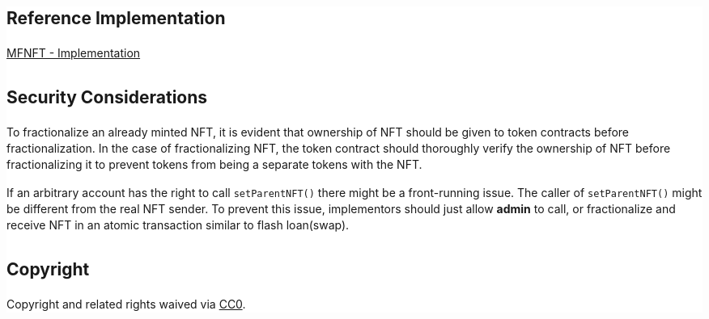 ## Reference Implementation
[MFNFT - Implementation](../assets/SIP-4675/README.md)

## Security Considerations

To fractionalize an already minted NFT, it is evident that ownership of NFT should be given to token contracts before fractionalization.
In the case of fractionalizing NFT, the token contract should thoroughly verify the ownership of NFT before fractionalizing it to prevent tokens from being a separate tokens with the NFT.

If an arbitrary account has the right to call `setParentNFT()` there might be a front-running issue. The caller of `setParentNFT()` might be different from the real NFT sender. 
To prevent this issue, implementors should just allow **admin** to call, or fractionalize and receive NFT in an atomic transaction similar to flash loan(swap).

## Copyright

Copyright and related rights waived via [CC0](../LICENSE.md).
